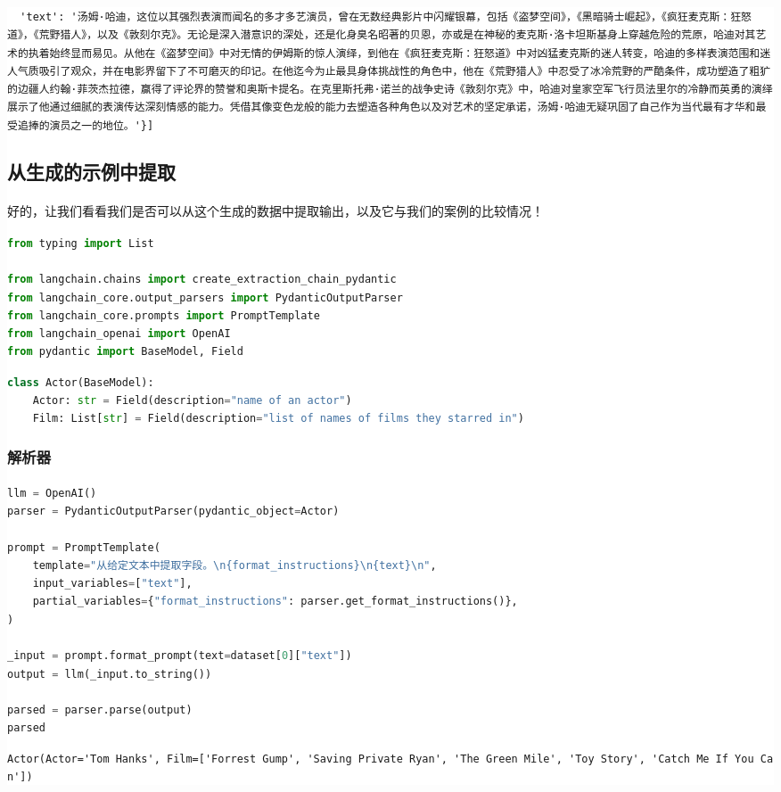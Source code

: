 ```output
  'text': '汤姆·哈迪，这位以其强烈表演而闻名的多才多艺演员，曾在无数经典影片中闪耀银幕，包括《盗梦空间》，《黑暗骑士崛起》，《疯狂麦克斯：狂怒道》，《荒野猎人》，以及《敦刻尔克》。无论是深入潜意识的深处，还是化身臭名昭著的贝恩，亦或是在神秘的麦克斯·洛卡坦斯基身上穿越危险的荒原，哈迪对其艺术的执着始终显而易见。从他在《盗梦空间》中对无情的伊姆斯的惊人演绎，到他在《疯狂麦克斯：狂怒道》中对凶猛麦克斯的迷人转变，哈迪的多样表演范围和迷人气质吸引了观众，并在电影界留下了不可磨灭的印记。在他迄今为止最具身体挑战性的角色中，他在《荒野猎人》中忍受了冰冷荒野的严酷条件，成功塑造了粗犷的边疆人约翰·菲茨杰拉德，赢得了评论界的赞誉和奥斯卡提名。在克里斯托弗·诺兰的战争史诗《敦刻尔克》中，哈迪对皇家空军飞行员法里尔的冷静而英勇的演绎展示了他通过细腻的表演传达深刻情感的能力。凭借其像变色龙般的能力去塑造各种角色以及对艺术的坚定承诺，汤姆·哈迪无疑巩固了自己作为当代最有才华和最受追捧的演员之一的地位。'}]
```

## 从生成的示例中提取
好的，让我们看看我们是否可以从这个生成的数据中提取输出，以及它与我们的案例的比较情况！


```python
from typing import List

from langchain.chains import create_extraction_chain_pydantic
from langchain_core.output_parsers import PydanticOutputParser
from langchain_core.prompts import PromptTemplate
from langchain_openai import OpenAI
from pydantic import BaseModel, Field
```


```python
class Actor(BaseModel):
    Actor: str = Field(description="name of an actor")
    Film: List[str] = Field(description="list of names of films they starred in")
```

### 解析器


```python
llm = OpenAI()
parser = PydanticOutputParser(pydantic_object=Actor)

prompt = PromptTemplate(
    template="从给定文本中提取字段。\n{format_instructions}\n{text}\n",
    input_variables=["text"],
    partial_variables={"format_instructions": parser.get_format_instructions()},
)

_input = prompt.format_prompt(text=dataset[0]["text"])
output = llm(_input.to_string())

parsed = parser.parse(output)
parsed
```



```output
Actor(Actor='Tom Hanks', Film=['Forrest Gump', 'Saving Private Ryan', 'The Green Mile', 'Toy Story', 'Catch Me If You Can'])
```

